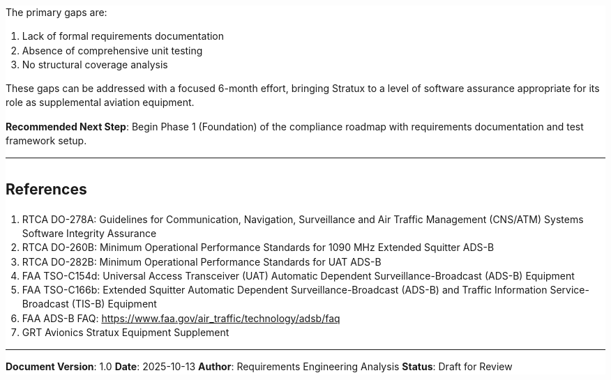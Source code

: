 The primary gaps are:
1. Lack of formal requirements documentation
2. Absence of comprehensive unit testing
3. No structural coverage analysis

These gaps can be addressed with a focused 6-month effort, bringing Stratux to a level of software assurance appropriate for its role as supplemental aviation equipment.

**Recommended Next Step**: Begin Phase 1 (Foundation) of the compliance roadmap with requirements documentation and test framework setup.

---

## References

1. RTCA DO-278A: Guidelines for Communication, Navigation, Surveillance and Air Traffic Management (CNS/ATM) Systems Software Integrity Assurance
2. RTCA DO-260B: Minimum Operational Performance Standards for 1090 MHz Extended Squitter ADS-B
3. RTCA DO-282B: Minimum Operational Performance Standards for UAT ADS-B
4. FAA TSO-C154d: Universal Access Transceiver (UAT) Automatic Dependent Surveillance-Broadcast (ADS-B) Equipment
5. FAA TSO-C166b: Extended Squitter Automatic Dependent Surveillance-Broadcast (ADS-B) and Traffic Information Service-Broadcast (TIS-B) Equipment
6. FAA ADS-B FAQ: https://www.faa.gov/air_traffic/technology/adsb/faq
7. GRT Avionics Stratux Equipment Supplement

---

**Document Version**: 1.0
**Date**: 2025-10-13
**Author**: Requirements Engineering Analysis
**Status**: Draft for Review
